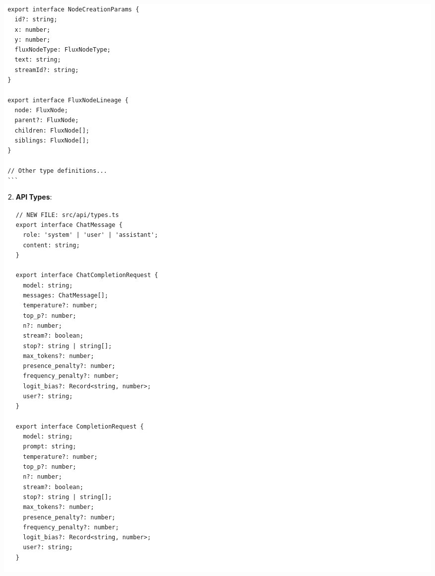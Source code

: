      export interface NodeCreationParams {
       id?: string;
       x: number;
       y: number;
       fluxNodeType: FluxNodeType;
       text: string;
       streamId?: string;
     }
     
     export interface FluxNodeLineage {
       node: FluxNode;
       parent?: FluxNode;
       children: FluxNode[];
       siblings: FluxNode[];
     }
     
     // Other type definitions...
     ```

  2. **API Types**:
     ```tsx
     // NEW FILE: src/api/types.ts
     export interface ChatMessage {
       role: 'system' | 'user' | 'assistant';
       content: string;
     }
     
     export interface ChatCompletionRequest {
       model: string;
       messages: ChatMessage[];
       temperature?: number;
       top_p?: number;
       n?: number;
       stream?: boolean;
       stop?: string | string[];
       max_tokens?: number;
       presence_penalty?: number;
       frequency_penalty?: number;
       logit_bias?: Record<string, number>;
       user?: string;
     }
     
     export interface CompletionRequest {
       model: string;
       prompt: string;
       temperature?: number;
       top_p?: number;
       n?: number;
       stream?: boolean;
       stop?: string | string[];
       max_tokens?: number;
       presence_penalty?: number;
       frequency_penalty?: number;
       logit_bias?: Record<string, number>;
       user?: string;
     }
     